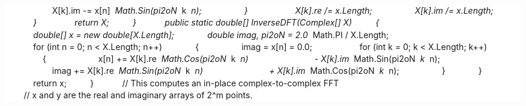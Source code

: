 &nbsp;&nbsp;&nbsp;&nbsp;&nbsp;&nbsp;&nbsp;&nbsp;&nbsp;&nbsp;&nbsp;&nbsp;&nbsp;&nbsp;&nbsp;&nbsp;&nbsp;&nbsp;&nbsp;&nbsp;X[k].im&nbsp;-=&nbsp;x[n]&nbsp;*&nbsp;Math.Sin(pi2oN&nbsp;*&nbsp;k&nbsp;*&nbsp;n);&nbsp;
&nbsp;&nbsp;&nbsp;&nbsp;&nbsp;&nbsp;&nbsp;&nbsp;&nbsp;&nbsp;&nbsp;&nbsp;&nbsp;&nbsp;&nbsp;&nbsp;}&nbsp;
&nbsp;
&nbsp;&nbsp;&nbsp;&nbsp;&nbsp;&nbsp;&nbsp;&nbsp;&nbsp;&nbsp;&nbsp;&nbsp;&nbsp;&nbsp;&nbsp;&nbsp;X[k].re&nbsp;/=&nbsp;x.Length;&nbsp;
&nbsp;&nbsp;&nbsp;&nbsp;&nbsp;&nbsp;&nbsp;&nbsp;&nbsp;&nbsp;&nbsp;&nbsp;&nbsp;&nbsp;&nbsp;&nbsp;X[k].im&nbsp;/=&nbsp;x.Length;&nbsp;
&nbsp;&nbsp;&nbsp;&nbsp;&nbsp;&nbsp;&nbsp;&nbsp;&nbsp;&nbsp;&nbsp;&nbsp;}&nbsp;
&nbsp;
&nbsp;&nbsp;&nbsp;&nbsp;&nbsp;&nbsp;&nbsp;&nbsp;&nbsp;&nbsp;&nbsp;&nbsp;<span class="cs__keyword">return</span>&nbsp;X;&nbsp;
&nbsp;&nbsp;&nbsp;&nbsp;&nbsp;&nbsp;&nbsp;&nbsp;}&nbsp;
&nbsp;
&nbsp;&nbsp;&nbsp;&nbsp;&nbsp;&nbsp;&nbsp;&nbsp;<span class="cs__keyword">public</span>&nbsp;<span class="cs__keyword">static</span>&nbsp;<span class="cs__keyword">double</span>[]&nbsp;InverseDFT(Complex[]&nbsp;X)&nbsp;
&nbsp;&nbsp;&nbsp;&nbsp;&nbsp;&nbsp;&nbsp;&nbsp;{&nbsp;
&nbsp;&nbsp;&nbsp;&nbsp;&nbsp;&nbsp;&nbsp;&nbsp;&nbsp;&nbsp;&nbsp;&nbsp;<span class="cs__keyword">double</span>[]&nbsp;x&nbsp;=&nbsp;<span class="cs__keyword">new</span>&nbsp;<span class="cs__keyword">double</span>[X.Length];&nbsp;
&nbsp;&nbsp;&nbsp;&nbsp;&nbsp;&nbsp;&nbsp;&nbsp;&nbsp;&nbsp;&nbsp;&nbsp;<span class="cs__keyword">double</span>&nbsp;imag,&nbsp;pi2oN&nbsp;=&nbsp;<span class="cs__number">2.0</span>&nbsp;*&nbsp;Math.PI&nbsp;/&nbsp;X.Length;&nbsp;
&nbsp;
&nbsp;&nbsp;&nbsp;&nbsp;&nbsp;&nbsp;&nbsp;&nbsp;&nbsp;&nbsp;&nbsp;&nbsp;<span class="cs__keyword">for</span>&nbsp;(<span class="cs__keyword">int</span>&nbsp;n&nbsp;=&nbsp;<span class="cs__number">0</span>;&nbsp;n&nbsp;&lt;&nbsp;X.Length;&nbsp;n&#43;&#43;)&nbsp;
&nbsp;&nbsp;&nbsp;&nbsp;&nbsp;&nbsp;&nbsp;&nbsp;&nbsp;&nbsp;&nbsp;&nbsp;{&nbsp;
&nbsp;&nbsp;&nbsp;&nbsp;&nbsp;&nbsp;&nbsp;&nbsp;&nbsp;&nbsp;&nbsp;&nbsp;&nbsp;&nbsp;&nbsp;&nbsp;imag&nbsp;=&nbsp;x[n]&nbsp;=&nbsp;<span class="cs__number">0.0</span>;&nbsp;
&nbsp;
&nbsp;&nbsp;&nbsp;&nbsp;&nbsp;&nbsp;&nbsp;&nbsp;&nbsp;&nbsp;&nbsp;&nbsp;&nbsp;&nbsp;&nbsp;&nbsp;<span class="cs__keyword">for</span>&nbsp;(<span class="cs__keyword">int</span>&nbsp;k&nbsp;=&nbsp;<span class="cs__number">0</span>;&nbsp;k&nbsp;&lt;&nbsp;X.Length;&nbsp;k&#43;&#43;)&nbsp;
&nbsp;&nbsp;&nbsp;&nbsp;&nbsp;&nbsp;&nbsp;&nbsp;&nbsp;&nbsp;&nbsp;&nbsp;&nbsp;&nbsp;&nbsp;&nbsp;{&nbsp;
&nbsp;&nbsp;&nbsp;&nbsp;&nbsp;&nbsp;&nbsp;&nbsp;&nbsp;&nbsp;&nbsp;&nbsp;&nbsp;&nbsp;&nbsp;&nbsp;&nbsp;&nbsp;&nbsp;&nbsp;x[n]&nbsp;&#43;=&nbsp;X[k].re&nbsp;*&nbsp;Math.Cos(pi2oN&nbsp;*&nbsp;k&nbsp;*&nbsp;n)&nbsp;
&nbsp;&nbsp;&nbsp;&nbsp;&nbsp;&nbsp;&nbsp;&nbsp;&nbsp;&nbsp;&nbsp;&nbsp;&nbsp;&nbsp;&nbsp;&nbsp;&nbsp;&nbsp;&nbsp;&nbsp;&nbsp;&nbsp;&nbsp;&nbsp;&nbsp;&nbsp;-&nbsp;X[k].im&nbsp;*&nbsp;Math.Sin(pi2oN&nbsp;*&nbsp;k&nbsp;*&nbsp;n);&nbsp;
&nbsp;&nbsp;&nbsp;&nbsp;&nbsp;&nbsp;&nbsp;&nbsp;&nbsp;&nbsp;&nbsp;&nbsp;&nbsp;&nbsp;&nbsp;&nbsp;&nbsp;&nbsp;&nbsp;&nbsp;imag&nbsp;&#43;=&nbsp;X[k].re&nbsp;*&nbsp;Math.Sin(pi2oN&nbsp;*&nbsp;k&nbsp;*&nbsp;n)&nbsp;
&nbsp;&nbsp;&nbsp;&nbsp;&nbsp;&nbsp;&nbsp;&nbsp;&nbsp;&nbsp;&nbsp;&nbsp;&nbsp;&nbsp;&nbsp;&nbsp;&nbsp;&nbsp;&nbsp;&nbsp;&nbsp;&nbsp;&nbsp;&nbsp;&nbsp;&nbsp;&#43;&nbsp;X[k].im&nbsp;*&nbsp;Math.Cos(pi2oN&nbsp;*&nbsp;k&nbsp;*&nbsp;n);&nbsp;
&nbsp;&nbsp;&nbsp;&nbsp;&nbsp;&nbsp;&nbsp;&nbsp;&nbsp;&nbsp;&nbsp;&nbsp;&nbsp;&nbsp;&nbsp;&nbsp;}&nbsp;
&nbsp;&nbsp;&nbsp;&nbsp;&nbsp;&nbsp;&nbsp;&nbsp;&nbsp;&nbsp;&nbsp;&nbsp;}&nbsp;
&nbsp;
&nbsp;&nbsp;&nbsp;&nbsp;&nbsp;&nbsp;&nbsp;&nbsp;&nbsp;&nbsp;&nbsp;&nbsp;<span class="cs__keyword">return</span>&nbsp;x;&nbsp;
&nbsp;&nbsp;&nbsp;&nbsp;&nbsp;&nbsp;&nbsp;&nbsp;}&nbsp;
&nbsp;
&nbsp;&nbsp;&nbsp;&nbsp;&nbsp;&nbsp;&nbsp;&nbsp;<span class="cs__com">//&nbsp;This&nbsp;computes&nbsp;an&nbsp;in-place&nbsp;complex-to-complex&nbsp;FFT&nbsp;</span>&nbsp;
&nbsp;&nbsp;&nbsp;&nbsp;&nbsp;&nbsp;&nbsp;&nbsp;<span class="cs__com">//&nbsp;x&nbsp;and&nbsp;y&nbsp;are&nbsp;the&nbsp;real&nbsp;and&nbsp;imaginary&nbsp;arrays&nbsp;of&nbsp;2^m&nbsp;points.</span>&nbsp;
